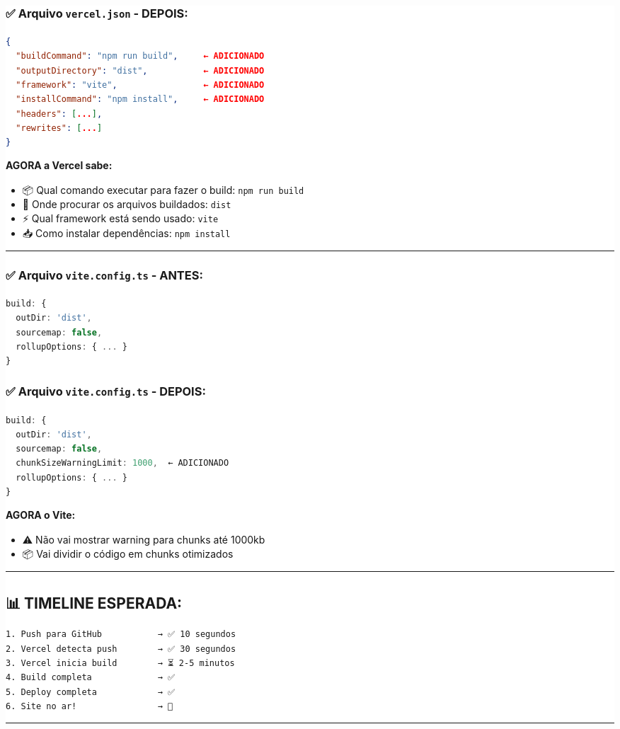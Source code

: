 ### ✅ Arquivo `vercel.json` - DEPOIS:
```json
{
  "buildCommand": "npm run build",     ← ADICIONADO
  "outputDirectory": "dist",           ← ADICIONADO
  "framework": "vite",                 ← ADICIONADO
  "installCommand": "npm install",     ← ADICIONADO
  "headers": [...],
  "rewrites": [...]
}
```

**AGORA a Vercel sabe:**
- 📦 Qual comando executar para fazer o build: `npm run build`
- 📁 Onde procurar os arquivos buildados: `dist`
- ⚡ Qual framework está sendo usado: `vite`
- 📥 Como instalar dependências: `npm install`

---

### ✅ Arquivo `vite.config.ts` - ANTES:
```ts
build: {
  outDir: 'dist',
  sourcemap: false,
  rollupOptions: { ... }
}
```

### ✅ Arquivo `vite.config.ts` - DEPOIS:
```ts
build: {
  outDir: 'dist',
  sourcemap: false,
  chunkSizeWarningLimit: 1000,  ← ADICIONADO
  rollupOptions: { ... }
}
```

**AGORA o Vite:**
- ⚠️ Não vai mostrar warning para chunks até 1000kb
- 📦 Vai dividir o código em chunks otimizados

---

## 📊 TIMELINE ESPERADA:

```
1. Push para GitHub           → ✅ 10 segundos
2. Vercel detecta push        → ✅ 30 segundos
3. Vercel inicia build        → ⏳ 2-5 minutos
4. Build completa             → ✅
5. Deploy completa            → ✅
6. Site no ar!                → 🎉
```

---
